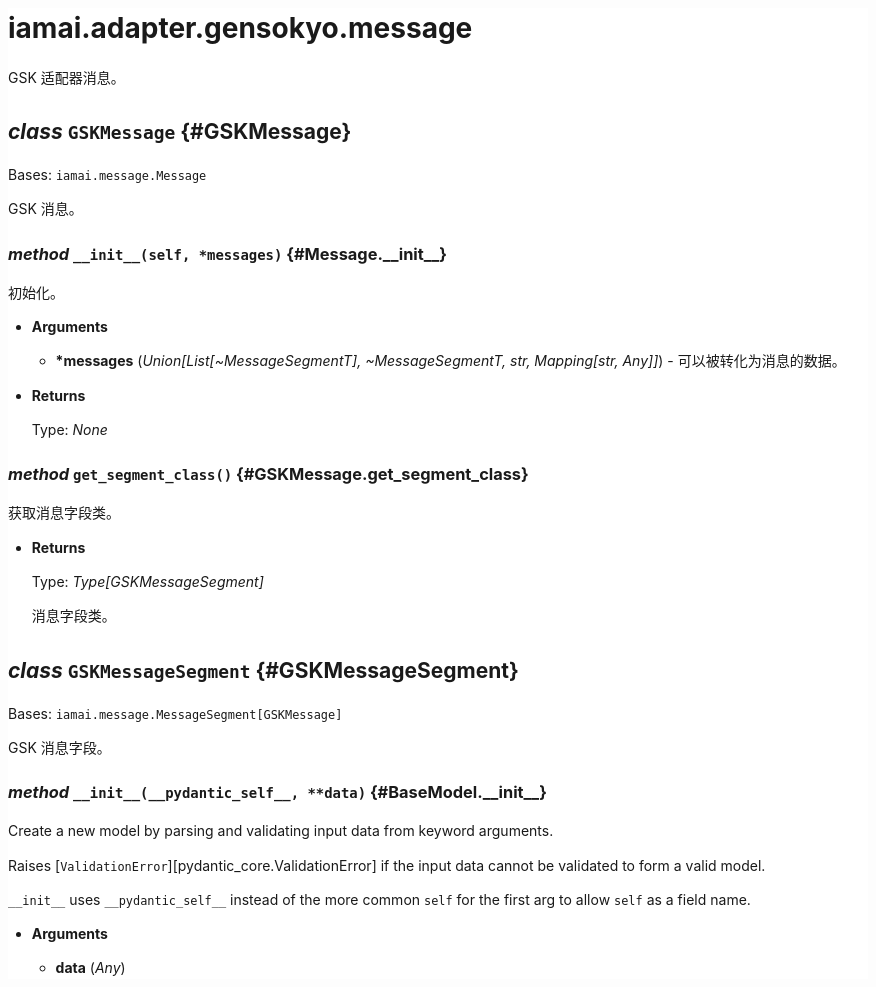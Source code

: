 # iamai.adapter.gensokyo.message

GSK 适配器消息。

## _class_ `GSKMessage` {#GSKMessage}

Bases: `iamai.message.Message`

GSK 消息。

### _method_ `__init__(self, *messages)` {#Message.\_\_init\_\_}

初始化。

- **Arguments**

  - **\*messages** (_Union\[List\[~MessageSegmentT\], ~MessageSegmentT, str, Mapping\[str, Any\]\]_) - 可以被转化为消息的数据。

- **Returns**

  Type: _None_

### _method_ `get_segment_class()` {#GSKMessage.get\_segment\_class}

获取消息字段类。

- **Returns**

  Type: _Type\[GSKMessageSegment\]_

  消息字段类。

## _class_ `GSKMessageSegment` {#GSKMessageSegment}

Bases: `iamai.message.MessageSegment[GSKMessage]`

GSK 消息字段。

### _method_ `__init__(__pydantic_self__, **data)` {#BaseModel.\_\_init\_\_}

Create a new model by parsing and validating input data from keyword arguments.

Raises [`ValidationError`][pydantic_core.ValidationError] if the input data cannot be
validated to form a valid model.

`__init__` uses `__pydantic_self__` instead of the more common `self` for the first arg to
allow `self` as a field name.

- **Arguments**

  - **data** (_Any_)
